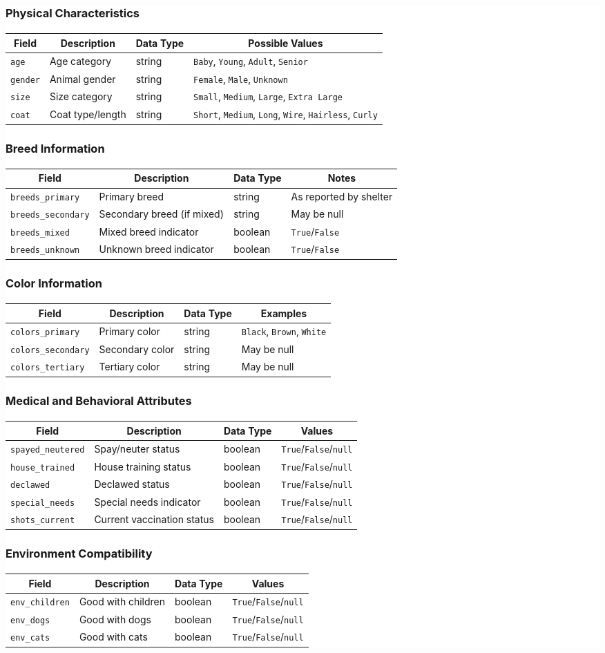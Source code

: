 ### Physical Characteristics

| Field | Description | Data Type | Possible Values |
|-------|-------------|-----------|-----------------|
| `age` | Age category | string | `Baby`, `Young`, `Adult`, `Senior` |
| `gender` | Animal gender | string | `Female`, `Male`, `Unknown` |
| `size` | Size category | string | `Small`, `Medium`, `Large`, `Extra Large` |
| `coat` | Coat type/length | string | `Short`, `Medium`, `Long`, `Wire`, `Hairless`, `Curly` |

### Breed Information

| Field | Description | Data Type | Notes |
|-------|-------------|-----------|-------|
| `breeds_primary` | Primary breed | string | As reported by shelter |
| `breeds_secondary` | Secondary breed (if mixed) | string | May be null |
| `breeds_mixed` | Mixed breed indicator | boolean | `True`/`False` |
| `breeds_unknown` | Unknown breed indicator | boolean | `True`/`False` |

### Color Information

| Field | Description | Data Type | Examples |
|-------|-------------|-----------|----------|
| `colors_primary` | Primary color | string | `Black`, `Brown`, `White` |
| `colors_secondary` | Secondary color | string | May be null |
| `colors_tertiary` | Tertiary color | string | May be null |

### Medical and Behavioral Attributes

| Field | Description | Data Type | Values |
|-------|-------------|-----------|--------|
| `spayed_neutered` | Spay/neuter status | boolean | `True`/`False`/`null` |
| `house_trained` | House training status | boolean | `True`/`False`/`null` |
| `declawed` | Declawed status | boolean | `True`/`False`/`null` |
| `special_needs` | Special needs indicator | boolean | `True`/`False`/`null` |
| `shots_current` | Current vaccination status | boolean | `True`/`False`/`null` |

### Environment Compatibility

| Field | Description | Data Type | Values |
|-------|-------------|-----------|--------|
| `env_children` | Good with children | boolean | `True`/`False`/`null` |
| `env_dogs` | Good with dogs | boolean | `True`/`False`/`null` |
| `env_cats` | Good with cats | boolean | `True`/`False`/`null` |
